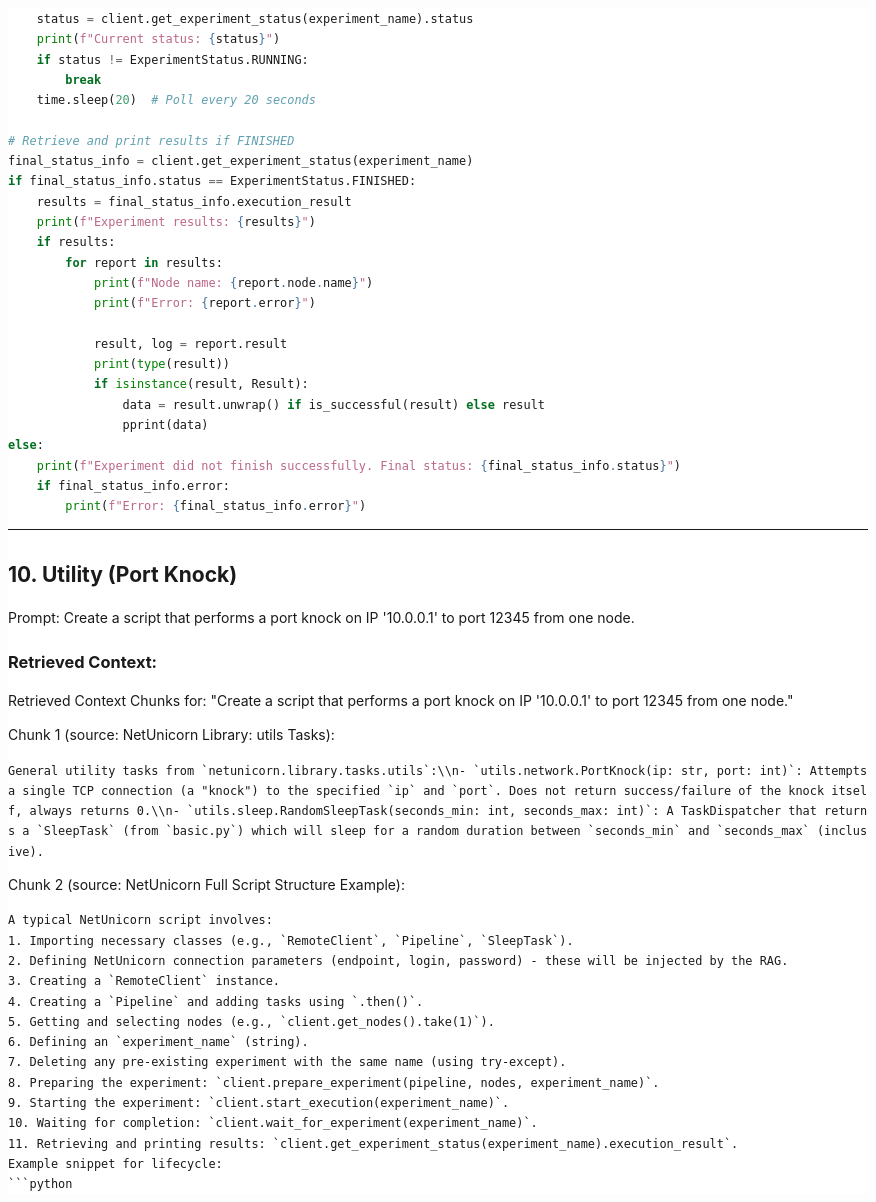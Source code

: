 ```python
    status = client.get_experiment_status(experiment_name).status
    print(f"Current status: {status}")
    if status != ExperimentStatus.RUNNING:
        break
    time.sleep(20)  # Poll every 20 seconds

# Retrieve and print results if FINISHED
final_status_info = client.get_experiment_status(experiment_name)
if final_status_info.status == ExperimentStatus.FINISHED:
    results = final_status_info.execution_result
    print(f"Experiment results: {results}")
    if results:
        for report in results:
            print(f"Node name: {report.node.name}")
            print(f"Error: {report.error}")

            result, log = report.result
            print(type(result))
            if isinstance(result, Result):
                data = result.unwrap() if is_successful(result) else result
                pprint(data)
else:
    print(f"Experiment did not finish successfully. Final status: {final_status_info.status}")
    if final_status_info.error:
        print(f"Error: {final_status_info.error}")
```

---

## 10. Utility (Port Knock)
Prompt: Create a script that performs a port knock on IP '10.0.0.1' to port 12345 from one node.

### Retrieved Context:
Retrieved Context Chunks for: "Create a script that performs a port knock on IP '10.0.0.1' to port 12345 from one node."

Chunk 1 (source: NetUnicorn Library: utils Tasks): 

```
General utility tasks from `netunicorn.library.tasks.utils`:\\n- `utils.network.PortKnock(ip: str, port: int)`: Attempts a single TCP connection (a "knock") to the specified `ip` and `port`. Does not return success/failure of the knock itself, always returns 0.\\n- `utils.sleep.RandomSleepTask(seconds_min: int, seconds_max: int)`: A TaskDispatcher that returns a `SleepTask` (from `basic.py`) which will sleep for a random duration between `seconds_min` and `seconds_max` (inclusive).
```

Chunk 2 (source: NetUnicorn Full Script Structure Example): 

```
A typical NetUnicorn script involves: 
1. Importing necessary classes (e.g., `RemoteClient`, `Pipeline`, `SleepTask`). 
2. Defining NetUnicorn connection parameters (endpoint, login, password) - these will be injected by the RAG. 
3. Creating a `RemoteClient` instance. 
4. Creating a `Pipeline` and adding tasks using `.then()`. 
5. Getting and selecting nodes (e.g., `client.get_nodes().take(1)`). 
6. Defining an `experiment_name` (string). 
7. Deleting any pre-existing experiment with the same name (using try-except). 
8. Preparing the experiment: `client.prepare_experiment(pipeline, nodes, experiment_name)`. 
9. Starting the experiment: `client.start_execution(experiment_name)`. 
10. Waiting for completion: `client.wait_for_experiment(experiment_name)`. 
11. Retrieving and printing results: `client.get_experiment_status(experiment_name).execution_result`.
Example snippet for lifecycle:
```python
```